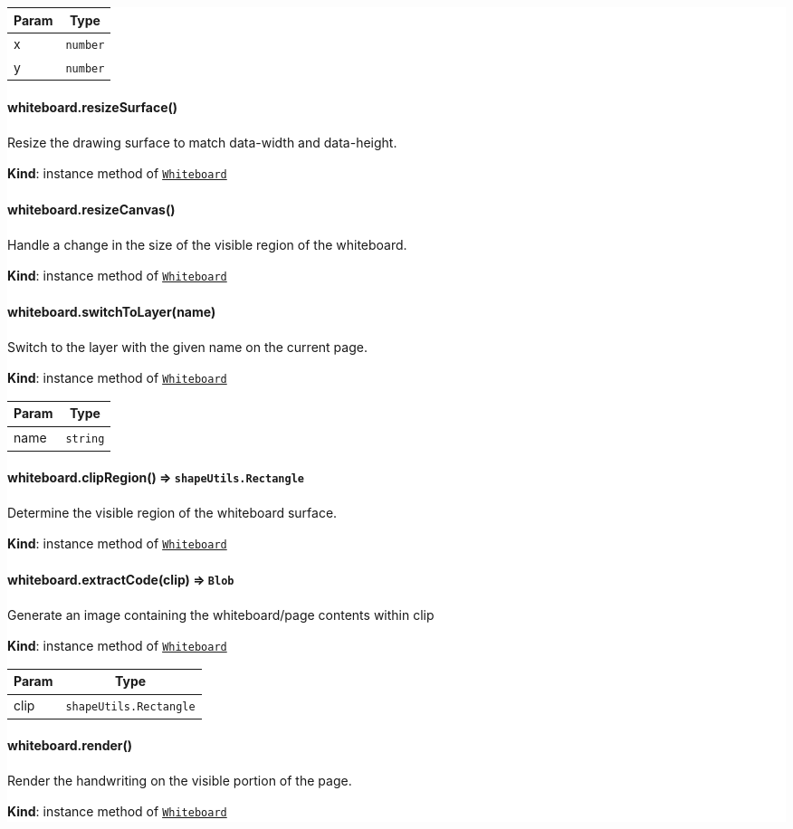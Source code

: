 | Param | Type |
| --- | --- |
| x | <code>number</code> | 
| y | <code>number</code> | 

<a name="module_whiteboard.Whiteboard+resizeSurface"></a>

#### whiteboard.resizeSurface()
Resize the drawing surface to match data-width and data-height.

**Kind**: instance method of [<code>Whiteboard</code>](#module_whiteboard.Whiteboard)  
<a name="module_whiteboard.Whiteboard+resizeCanvas"></a>

#### whiteboard.resizeCanvas()
Handle a change in the size of the visible region of the whiteboard.

**Kind**: instance method of [<code>Whiteboard</code>](#module_whiteboard.Whiteboard)  
<a name="module_whiteboard.Whiteboard+switchToLayer"></a>

#### whiteboard.switchToLayer(name)
Switch to the layer with the given name on the current page.

**Kind**: instance method of [<code>Whiteboard</code>](#module_whiteboard.Whiteboard)  

| Param | Type |
| --- | --- |
| name | <code>string</code> | 

<a name="module_whiteboard.Whiteboard+clipRegion"></a>

#### whiteboard.clipRegion() ⇒ <code>shapeUtils.Rectangle</code>
Determine the visible region of the whiteboard surface.

**Kind**: instance method of [<code>Whiteboard</code>](#module_whiteboard.Whiteboard)  
<a name="module_whiteboard.Whiteboard+extractCode"></a>

#### whiteboard.extractCode(clip) ⇒ <code>Blob</code>
Generate an image containing the whiteboard/page contents within clip

**Kind**: instance method of [<code>Whiteboard</code>](#module_whiteboard.Whiteboard)  

| Param | Type |
| --- | --- |
| clip | <code>shapeUtils.Rectangle</code> | 

<a name="module_whiteboard.Whiteboard+render"></a>

#### whiteboard.render()
Render the handwriting on the visible portion of the page.

**Kind**: instance method of [<code>Whiteboard</code>](#module_whiteboard.Whiteboard)  
